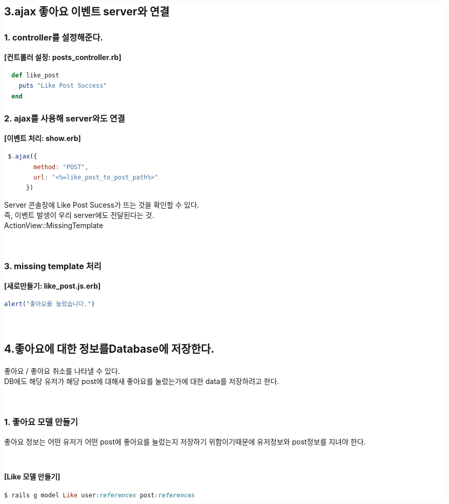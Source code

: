 ## 3.ajax 좋아요 이벤트 server와 연결

### 1. controller를 설정해준다.

**[컨트롤러 설정: posts_controller.rb]**

```ruby
  def like_post
    puts "Like Post Success"
  end
```

### 2. ajax를 사용해 server와도 연결

**[이벤트 처리: show.erb]**

```js
 $.ajax({
        method: "POST",
        url: "<%=like_post_to_post_path%>"
      })
```
Server 콘솔창에 Like Post Sucess가 뜨는 것을 확인할 수 있다. <br>
즉, 이벤트 발생이 우리 server에도 전달된다는 것.
<br>
ActionView::MissingTemplate

<br>

### 3. missing template 처리

**[새로만들기: like_post.js.erb]**

```js
alert("좋아요를 눌렀습니다.")
```

<br>

## 4.좋아요에 대한 정보를Database에 저장한다. 
좋아요 / 좋아요 취소를 나타낼 수 있다. 
<br>
DB에도 해당 유저가 해당 post에 대해새 좋아요를 눌렀는가에 대한 data를 저장하려고 한다. 

<br>

### 1. 좋아요 모델 만들기
좋아요 정보는 어떤 유저가 어떤 post에 좋아요를 눌렀는지 저장하기 위함이기때문에 유저정보와 post정보를 지녀야 한다. 

<br>

**[Like 모델 만들기]**

```ruby
$ rails g model Like user:references post:references
```
